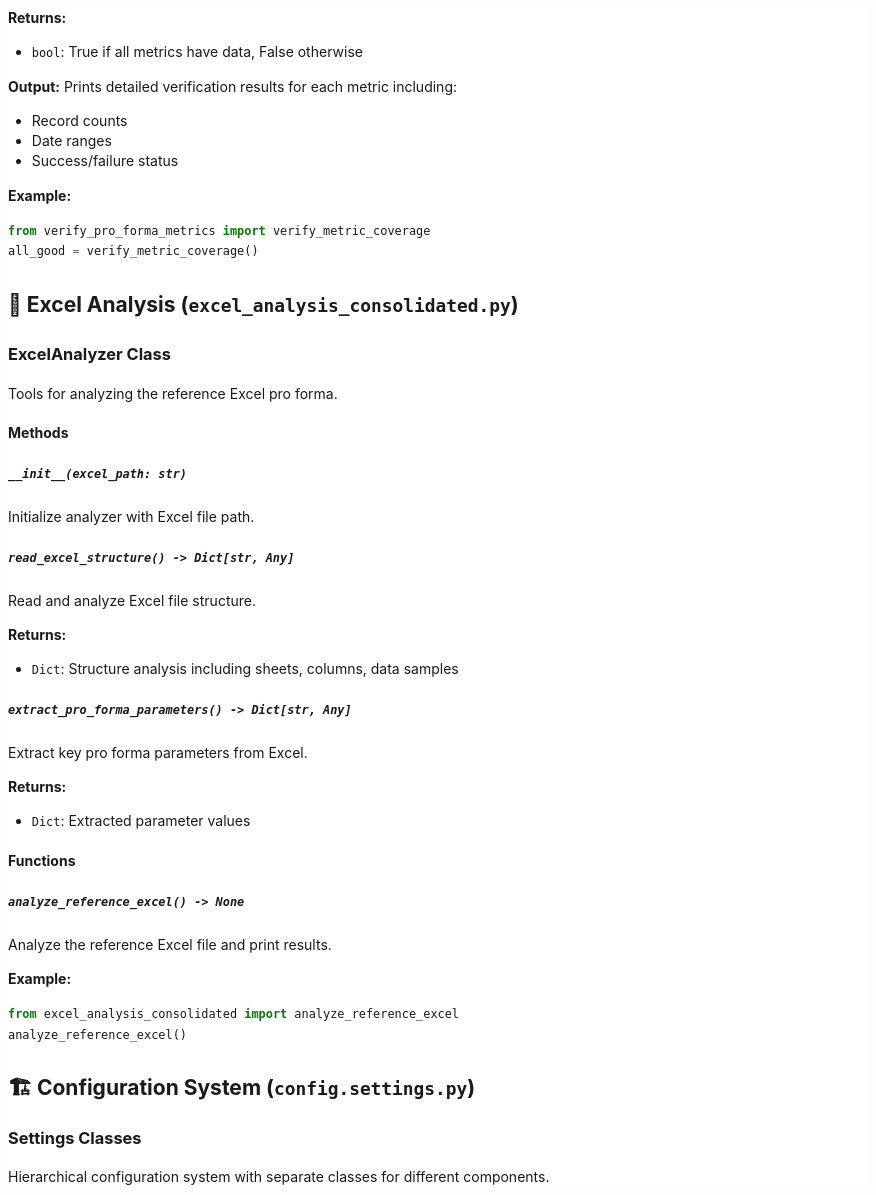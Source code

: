 **Returns:**
- `bool`: True if all metrics have data, False otherwise

**Output:**
Prints detailed verification results for each metric including:
- Record counts
- Date ranges
- Success/failure status

**Example:**
```python
from verify_pro_forma_metrics import verify_metric_coverage
all_good = verify_metric_coverage()
```

## 🔧 Excel Analysis (`excel_analysis_consolidated.py`)

### ExcelAnalyzer Class

Tools for analyzing the reference Excel pro forma.

#### Methods

##### `__init__(excel_path: str)`
Initialize analyzer with Excel file path.

##### `read_excel_structure() -> Dict[str, Any]`
Read and analyze Excel file structure.

**Returns:**
- `Dict`: Structure analysis including sheets, columns, data samples

##### `extract_pro_forma_parameters() -> Dict[str, Any]`
Extract key pro forma parameters from Excel.

**Returns:**
- `Dict`: Extracted parameter values

#### Functions

##### `analyze_reference_excel() -> None`
Analyze the reference Excel file and print results.

**Example:**
```python
from excel_analysis_consolidated import analyze_reference_excel
analyze_reference_excel()
```

## 🏗️ Configuration System (`config.settings.py`)

### Settings Classes

Hierarchical configuration system with separate classes for different components.
